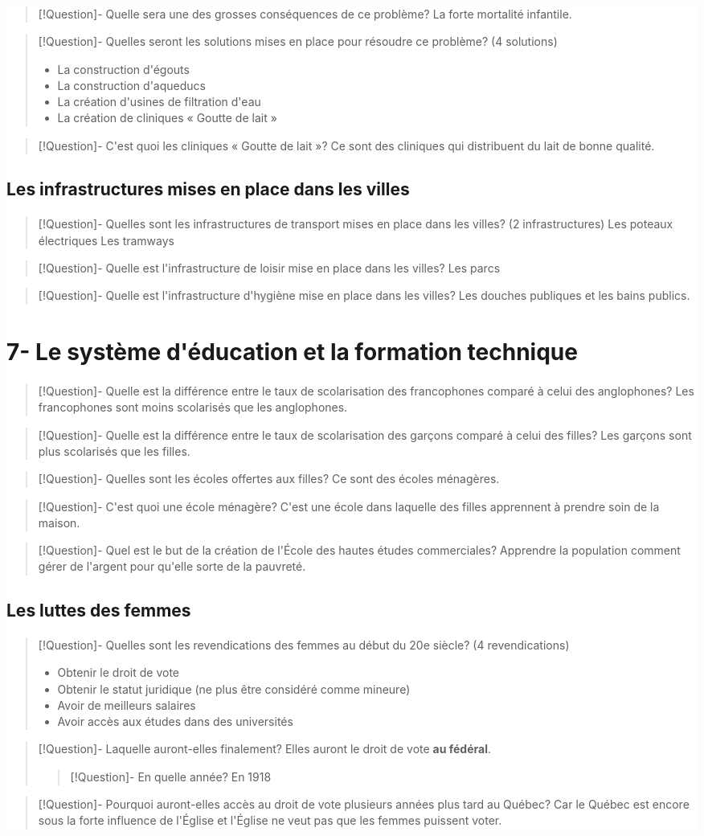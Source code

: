 >[!Question]- Quelle sera une des grosses conséquences de ce problème?
>La forte mortalité infantile.

>[!Question]- Quelles seront les solutions mises en place pour résoudre ce problème? (4 solutions)
>- La construction d'égouts
>- La construction d'aqueducs
>- La création d'usines de filtration d'eau
>- La création de cliniques « Goutte de lait »

>[!Question]- C'est quoi les cliniques « Goutte de lait »?
>Ce sont des cliniques qui distribuent du lait de bonne qualité.

## Les infrastructures mises en place dans les villes

>[!Question]- Quelles sont les infrastructures de transport mises en place dans les villes? (2 infrastructures)
>Les poteaux électriques
>Les tramways

>[!Question]- Quelle est l'infrastructure de loisir mise en place dans les villes?
>Les parcs

>[!Question]- Quelle est l'infrastructure d'hygiène mise en place dans les villes?
>Les douches publiques et les bains publics.

# 7- Le système d'éducation et la formation technique

>[!Question]- Quelle est la différence entre le taux de scolarisation des francophones comparé à celui des anglophones?
>Les francophones sont moins scolarisés que les anglophones.

>[!Question]- Quelle est la différence entre le taux de scolarisation des garçons comparé à celui des filles?
>Les garçons sont plus scolarisés que les filles.

>[!Question]- Quelles sont les écoles offertes aux filles?
>Ce sont des écoles ménagères.

>[!Question]- C'est quoi une école ménagère?
>C'est une école dans laquelle des filles apprennent à prendre soin de la maison.

>[!Question]- Quel est le but de la création de l'École des hautes études commerciales?
>Apprendre la population comment gérer de l'argent pour qu'elle sorte de la pauvreté.

## Les luttes des femmes

>[!Question]- Quelles sont les revendications des femmes au début du 20e siècle? (4 revendications)
>- Obtenir le droit de vote
>- Obtenir le statut juridique (ne plus être considéré comme mineure)
>- Avoir de meilleurs salaires
>- Avoir accès aux études dans des universités

>[!Question]- Laquelle auront-elles finalement?
>Elles auront le droit de vote **au fédéral**.
>>[!Question]- En quelle année?
>>En 1918

>[!Question]- Pourquoi auront-elles accès au droit de vote plusieurs années plus tard au Québec?
>Car le Québec est encore sous la forte influence de l'Église et l'Église ne veut pas que les femmes puissent voter.

